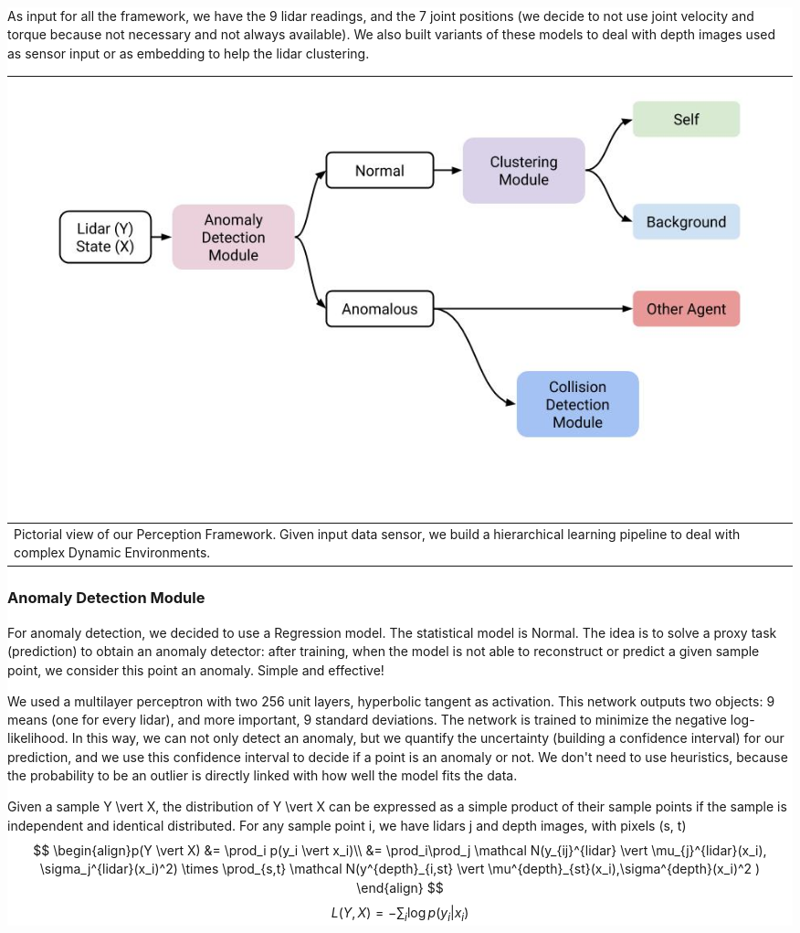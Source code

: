 As input for all the framework, we have the 9 lidar readings, and the 7 joint positions (we decide to not use joint velocity and torque because not necessary and not always available). We also built variants of these models to deal with depth images used as sensor input or as embedding to help the lidar clustering.



| ![](./images/framework.jpg)                                  |
| ------------------------------------------------------------ |
| Pictorial view of our Perception Framework. Given input data sensor, we build a hierarchical learning pipeline to deal with complex Dynamic Environments. |

### Anomaly Detection Module

For anomaly detection, we decided to use a Regression model. The statistical model is Normal. The idea is to solve a proxy task (prediction) to obtain an anomaly detector: after training, when the model is not able to reconstruct or predict a given sample point, we consider this point an anomaly. Simple and effective! 

We used a multilayer perceptron with two 256 unit layers, hyperbolic tangent as activation. This network outputs two objects: 9 means (one for every lidar), and more important, 9 standard deviations. The network is trained to minimize the negative log-likelihood. In this way, we can not only detect an anomaly, but we quantify the uncertainty (building a confidence interval) for our prediction, and we use this confidence interval to decide if a point is an anomaly or not. We don't need to use heuristics, because the probability to be an outlier is directly linked with how well the model fits the data.

Given a sample Y \vert X, the distribution of Y \vert X can be expressed as a simple product of their sample points if the sample is independent and identical distributed. For any sample point i, we have lidars j and depth images, with pixels (s, t)
$$
\begin{align}p(Y \vert X) 
&= \prod_i p(y_i \vert x_i)\\
&= \prod_i\prod_j \mathcal N(y_{ij}^{lidar} \vert \mu_{j}^{lidar}(x_i), \sigma_j^{lidar}(x_i)^2) \times \prod_{s,t} \mathcal N(y^{depth}_{i,st} \vert \mu^{depth}_{st}(x_i),\sigma^{depth}(x_i)^2 )
\end{align}
$$
$$
L(Y, X)= - \sum_i \log p(y_i \vert x_i)
$$
